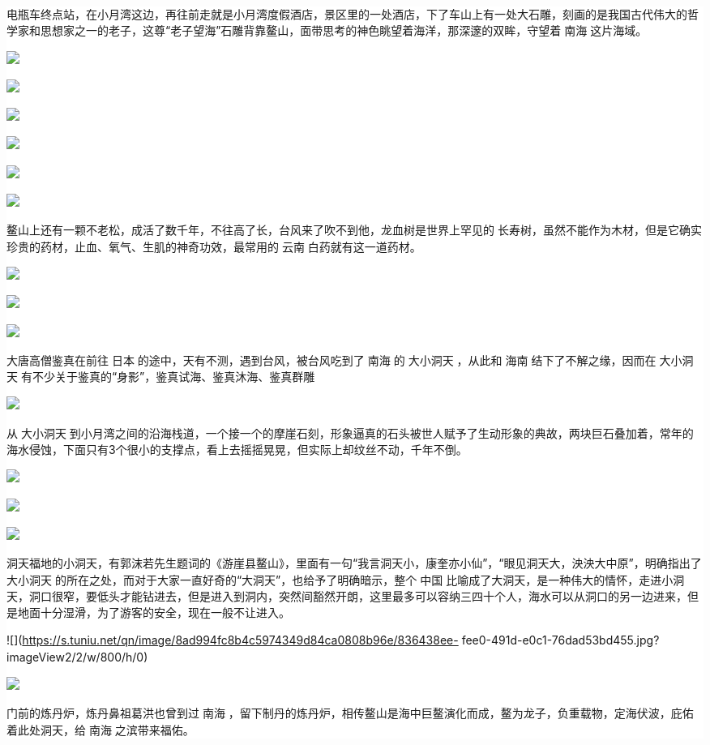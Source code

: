 电瓶车终点站，在小月湾这边，再往前走就是小月湾度假酒店，景区里的一处酒店，下了车山上有一处大石雕，刻画的是我国古代伟大的哲学家和思想家之一的老子，这尊“老子望海”石雕背靠鳌山，面带思考的神色眺望着海洋，那深邃的双眸，守望着
南海 这片海域。

![](https://s.tuniu.net/qn/image/8ad994fc8b4c5974349d84ca0808b96e/a6f2874c-52a7-4238-9320-f69bac9b42a8.jpg?imageView2/2/w/800/h/0)

![](https://s.tuniu.net/qn/image/8ad994fc8b4c5974349d84ca0808b96e/7ee31bba-7870-4998-eca2-24bb090351da.jpg?imageView2/2/w/800/h/0)

![](https://s.tuniu.net/qn/image/8ad994fc8b4c5974349d84ca0808b96e/663ab5f4-7ae1-4438-a8d2-95a47d046623.jpg?imageView2/2/w/800/h/0)

![](https://s.tuniu.net/qn/image/8ad994fc8b4c5974349d84ca0808b96e/5844d826-a151-4512-c558-acd184e301b0.jpg?imageView2/2/w/800/h/0)

![](https://s.tuniu.net/qn/image/8ad994fc8b4c5974349d84ca0808b96e/fb1e8aab-97f9-4e20-da69-66be9ebd3eee.jpg?imageView2/2/w/800/h/0)

![](https://s.tuniu.net/qn/image/8ad994fc8b4c5974349d84ca0808b96e/b4d3d9aa-8f39-4077-e818-c680f4d40ef6.jpg?imageView2/2/w/800/h/0)

鳌山上还有一颗不老松，成活了数千年，不往高了长，台风来了吹不到他，龙血树是世界上罕见的
长寿树，虽然不能作为木材，但是它确实珍贵的药材，止血、氧气、生肌的神奇功效，最常用的 云南 白药就有这一道药材。

![](https://s.tuniu.net/qn/image/8ad994fc8b4c5974349d84ca0808b96e/aa2c5a13-8f24-460f-f5fc-11506df8d935.jpg?imageView2/2/w/800/h/0)

![](https://s.tuniu.net/qn/image/8ad994fc8b4c5974349d84ca0808b96e/f8447904-2482-41c0-8c4a-c6087bf3a3ad.jpg?imageView2/2/w/800/h/0)

![](https://s.tuniu.net/qn/image/8ad994fc8b4c5974349d84ca0808b96e/7aeaabd9-9b9b-4e7d-f1bf-82e7d51927ff.jpg?imageView2/2/w/800/h/0)

大唐高僧鉴真在前往 日本 的途中，天有不测，遇到台风，被台风吃到了 南海 的 大小洞天 ，从此和 海南 结下了不解之缘，因而在 大小洞天
有不少关于鉴真的“身影”，鉴真试海、鉴真沐海、鉴真群雕

![](https://s.tuniu.net/qn/image/8ad994fc8b4c5974349d84ca0808b96e/8a58f740-3336-4a7c-eb1b-b1c175ecea6e.jpg?imageView2/2/w/800/h/0)

从 大小洞天
到小月湾之间的沿海栈道，一个接一个的摩崖石刻，形象逼真的石头被世人赋予了生动形象的典故，两块巨石叠加着，常年的海水侵蚀，下面只有3个很小的支撑点，看上去摇摇晃晃，但实际上却纹丝不动，千年不倒。

![](https://s.tuniu.net/qn/image/8ad994fc8b4c5974349d84ca0808b96e/55219af5-420c-4c48-a971-c7f17e9c91c5.jpg?imageView2/2/w/800/h/0)

![](https://s.tuniu.net/qn/image/8ad994fc8b4c5974349d84ca0808b96e/e8ad7e29-dc9e-48ac-e725-469bd00180ab.jpg?imageView2/2/w/800/h/0)

![](https://s.tuniu.net/qn/image/8ad994fc8b4c5974349d84ca0808b96e/189f9786-c5ae-47e5-88f6-8c5645b553d3.jpg?imageView2/2/w/800/h/0)

洞天福地的小洞天，有郭沫若先生题词的《游崖县鳌山》，里面有一句“我言洞天小，康奎亦小仙”，“眼见洞天大，泱泱大中原”，明确指出了 大小洞天
的所在之处，而对于大家一直好奇的“大洞天”，也给予了明确暗示，整个 中国
比喻成了大洞天，是一种伟大的情怀，走进小洞天，洞口很窄，要低头才能钻进去，但是进入到洞内，突然间豁然开朗，这里最多可以容纳三四十个人，海水可以从洞口的另一边进来，但是地面十分湿滑，为了游客的安全，现在一般不让进入。

![](https://s.tuniu.net/qn/image/8ad994fc8b4c5974349d84ca0808b96e/836438ee-
fee0-491d-e0c1-76dad53bd455.jpg?imageView2/2/w/800/h/0)

![](https://s.tuniu.net/qn/image/8ad994fc8b4c5974349d84ca0808b96e/970024bc-3b78-4523-9b37-361a8ebef8b2.jpg?imageView2/2/w/800/h/0)

门前的炼丹炉，炼丹鼻祖葛洪也曾到过 南海 ，留下制丹的炼丹炉，相传鳌山是海中巨鳌演化而成，鳌为龙子，负重载物，定海伏波，庇佑着此处洞天，给 南海
之滨带来福佑。
